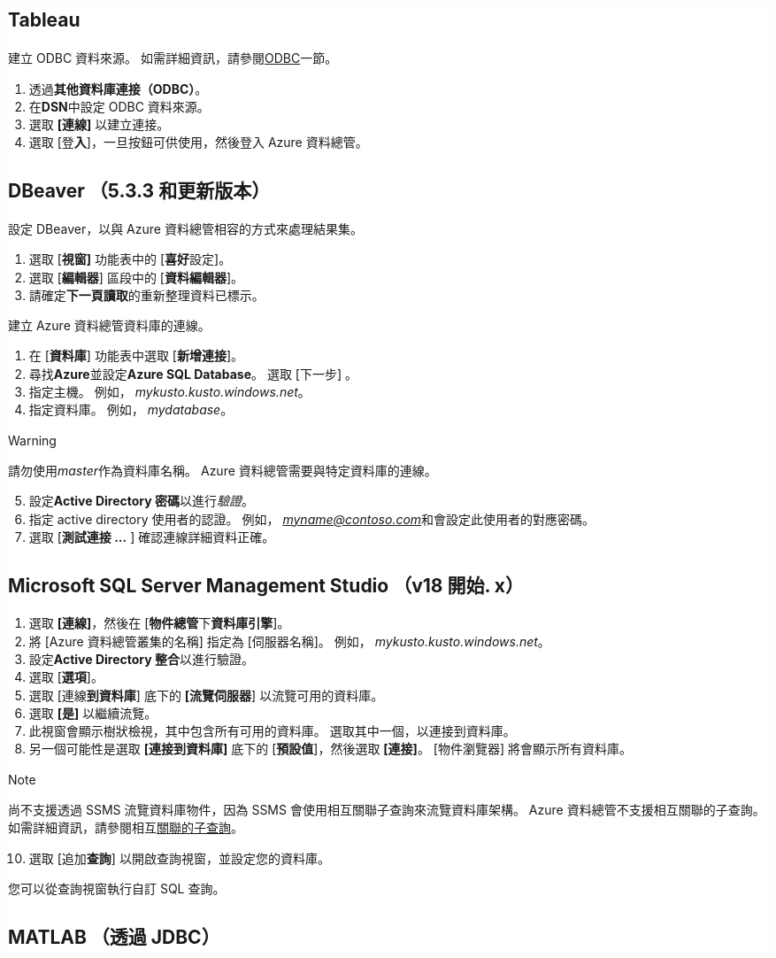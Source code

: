 ## <a name="tableau"></a>Tableau

建立 ODBC 資料來源。 如需詳細資訊，請參閱[ODBC](./clients.md#odbc)一節。

1. 透過**其他資料庫連接（ODBC）**。
2. 在**DSN**中設定 ODBC 資料來源。
3. 選取 **[連線]** 以建立連接。
4. 選取 [登**入**]，一旦按鈕可供使用，然後登入 Azure 資料總管。

## <a name="dbeaver-533-and-above"></a>DBeaver （5.3.3 和更新版本）

設定 DBeaver，以與 Azure 資料總管相容的方式來處理結果集。

1. 選取 [**視窗]** 功能表中的 [**喜好**設定]。
2. 選取 [**編輯器**] 區段中的 [**資料編輯器**]。
3. 請確定**下一頁讀取**的重新整理資料已標示。

建立 Azure 資料總管資料庫的連線。

1. 在 [**資料庫**] 功能表中選取 [**新增連接**]。
2. 尋找**Azure**並設定**Azure SQL Database**。 選取 [下一步]  。
3. 指定主機。 例如， *mykusto.kusto.windows.net*。
4. 指定資料庫。 例如， *mydatabase*。

> [!WARNING]
> 請勿使用*master*作為資料庫名稱。 Azure 資料總管需要與特定資料庫的連線。

5. 設定**Active Directory 密碼**以進行*驗證*。
6. 指定 active directory 使用者的認證。 例如， *myname@contoso.com*和會設定此使用者的對應密碼。
7. 選取 [**測試連接 ...** ] 確認連線詳細資料正確。

## <a name="microsoft-sql-server-management-studio-v18x"></a>Microsoft SQL Server Management Studio （v18 開始. x）

1. 選取 **[連線]**，然後在 [**物件總管**下**資料庫引擎**]。
2. 將 [Azure 資料總管叢集的名稱] 指定為 [伺服器名稱]。 例如， *mykusto.kusto.windows.net*。
3. 設定**Active Directory 整合**以進行驗證。
4. 選取 [**選項**]。
5. 選取 [連線**到資料庫**] 底下的 **[流覽伺服器**] 以流覽可用的資料庫。
6. 選取 **[是]** 以繼續流覽。
7. 此視窗會顯示樹狀檢視，其中包含所有可用的資料庫。 選取其中一個，以連接到資料庫。
8. 另一個可能性是選取 **[連接到資料庫]** 底下的 [**預設值**]，然後選取 **[連接]**。 [物件瀏覽器] 將會顯示所有資料庫。

> [!NOTE]
> 尚不支援透過 SSMS 流覽資料庫物件，因為 SSMS 會使用相互關聯子查詢來流覽資料庫架構。
> Azure 資料總管不支援相互關聯的子查詢。 如需詳細資訊，請參閱相互[關聯的子查詢](./sqlknownissues.md#correlated-sub-queries)。

10. 選取 [追加**查詢**] 以開啟查詢視窗，並設定您的資料庫。

您可以從查詢視窗執行自訂 SQL 查詢。

## <a name="matlab-via-jdbc"></a>MATLAB （透過 JDBC）
